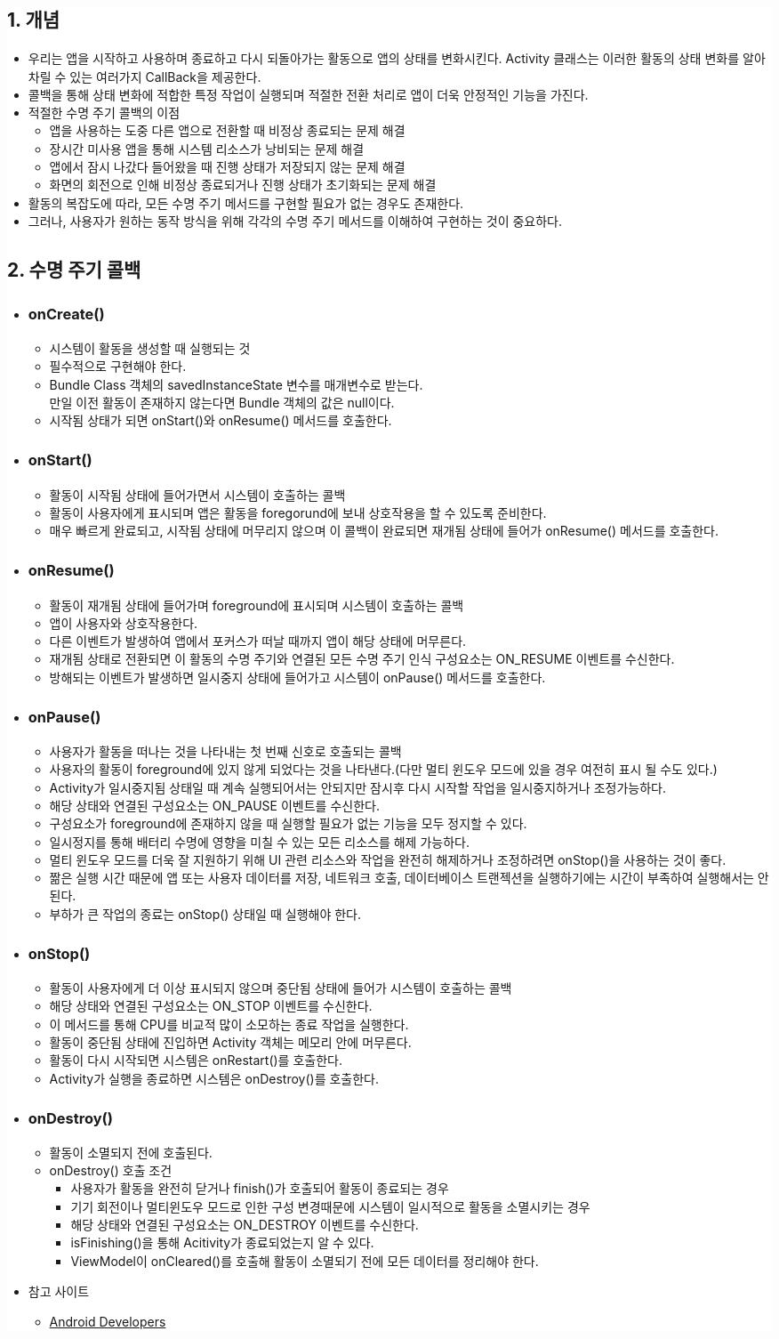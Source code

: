 ## 1. 개념
* 우리는 앱을 시작하고 사용하며 종료하고 다시 되돌아가는 활동으로 앱의 상태를 변화시킨다. Activity 클래스는 이러한 활동의 상태 변화를 알아차릴 수 있는 여러가지 CallBack을 제공한다.
* 콜백을 통해 상태 변화에 적합한 특정 작업이 실행되며 적절한 전환 처리로 앱이 더욱 안정적인 기능을 가진다.
* 적절한 수명 주기 콜백의 이점
  * 앱을 사용하는 도중 다른 앱으로 전환할 때 비정상 종료되는 문제 해결
  * 장시간 미사용 앱을 통해 시스템 리소스가 낭비되는 문제 해결
  * 앱에서 잠시 나갔다 들어왔을 때 진행 상태가 저장되지 않는 문제 해결
  * 화면의 회전으로 인해 비정상 종료되거나 진행 상태가 초기화되는 문제 해결
* 활동의 복잡도에 따라, 모든 수명 주기 메서드를 구현할 필요가 없는 경우도 존재한다.
* 그러나, 사용자가 원하는 동작 방식을 위해 각각의 수명 주기 메서드를 이해하여 구현하는 것이 중요하다.


## 2. 수명 주기 콜백
* ### onCreate()
  * 시스템이 활동을 생성할 때 실행되는 것
  * 필수적으로 구현해야 한다.
  * Bundle Class 객체의 savedInstanceState 변수를 매개변수로 받는다.<br/>
  만일 이전 활동이 존재하지 않는다면 Bundle 객체의 값은 null이다.
  * 시작됨 상태가 되면 onStart()와 onResume() 메서드를 호출한다.
* ### onStart()
  * 활동이 시작됨 상태에 들어가면서 시스템이 호출하는 콜백
  * 활동이 사용자에게 표시되며 앱은 활동을 foregorund에 보내 상호작용을 할 수 있도록 준비한다.
  * 매우 빠르게 완료되고, 시작됨 상태에 머무리지 않으며 이 콜백이 완료되면 재개됨 상태에 들어가 onResume() 메서드를 호출한다.
* ### onResume()
  * 활동이 재개됨 상태에 들어가며 foreground에 표시되며 시스템이 호출하는 콜백
  * 앱이 사용자와 상호작용한다.
  * 다른 이벤트가 발생하여 앱에서 포커스가 떠날 때까지 앱이 해당 상태에 머무른다.
  * 재개됨 상태로 전환되면 이 활동의 수명 주기와 연결된 모든 수명 주기 인식 구성요소는 ON_RESUME 이벤트를 수신한다.
  * 방해되는 이벤트가 발생하면 일시중지  상태에 들어가고 시스템이 onPause() 메서드를 호출한다.
* ### onPause()
  * 사용자가 활동을 떠나는 것을 나타내는 첫 번째 신호로 호출되는 콜백
  * 사용자의 활동이 foreground에 있지 않게 되었다는 것을 나타낸다.(다만 멀티 윈도우 모드에 있을 경우 여전히 표시 될 수도 있다.)
  * Activity가 일시중지됨 상태일 때 계속 실행되어서는 안되지만 잠시후 다시 시작할 작업을 일시중지하거나 조정가능하다.
  * 해당 상태와 연결된 구성요소는 ON_PAUSE 이벤트를 수신한다.
  * 구성요소가 foreground에 존재하지 않을 때 실행할 필요가 없는 기능을 모두 정지할 수 있다.
  * 일시정지를 통해 배터리 수명에 영향을 미칠 수 있는 모든 리소스를 해제 가능하다.
  * 멀티 윈도우 모드를 더욱 잘 지원하기 위해 UI 관련 리소스와 작업을 완전히 해제하거나 조정하려면 onStop()을 사용하는 것이 좋다.
  * 짦은 실행 시간 때문에 앱 또는 사용자 데이터를 저장, 네트워크 호출, 데이터베이스 트랜젝션을 실행하기에는 시간이 부족하여 실행해서는 안된다.
  * 부하가 큰 작업의 종료는 onStop() 상태일 때 실행해야 한다. 
* ### onStop()
  * 활동이 사용자에게 더 이상 표시되지 않으며 중단됨 상태에 들어가 시스템이 호출하는 콜백
  * 해당 상태와 연결된 구성요소는 ON_STOP 이벤트를 수신한다.
  * 이 메서드를 통해 CPU를 비교적 많이 소모하는 종료 작업을 실행한다.
  * 활동이 중단됨 상태에 진입하면 Activity 객체는 메모리 안에 머무른다.
  * 활동이 다시 시작되면 시스템은 onRestart()를 호출한다.
  * Activity가 실행을 종료하면 시스템은 onDestroy()를 호출한다.
* ### onDestroy()
  * 활동이 소멸되지 전에 호출된다.
  * onDestroy() 호출 조건
    * 사용자가 활동을 완전히 닫거나 finish()가 호출되어 활동이 종료되는 경우
    * 기기 회전이나 멀티윈도우 모드로 인한 구성 변경때문에 시스템이 일시적으로 활동을 소멸시키는 경우
    * 해당 상태와 연결된 구성요소는 ON_DESTROY 이벤트를 수신한다.
    * isFinishing()을 통해 Acitivity가 종료되었는지 알 수 있다.
    * ViewModel이 onCleared()를 호출해 활동이 소멸되기 전에 모든 데이터를 정리해야 한다.

* 참고 사이트
  * [Android Developers](https://developer.android.com/guide/components/activities/activity-lifecycle?hl=ko)